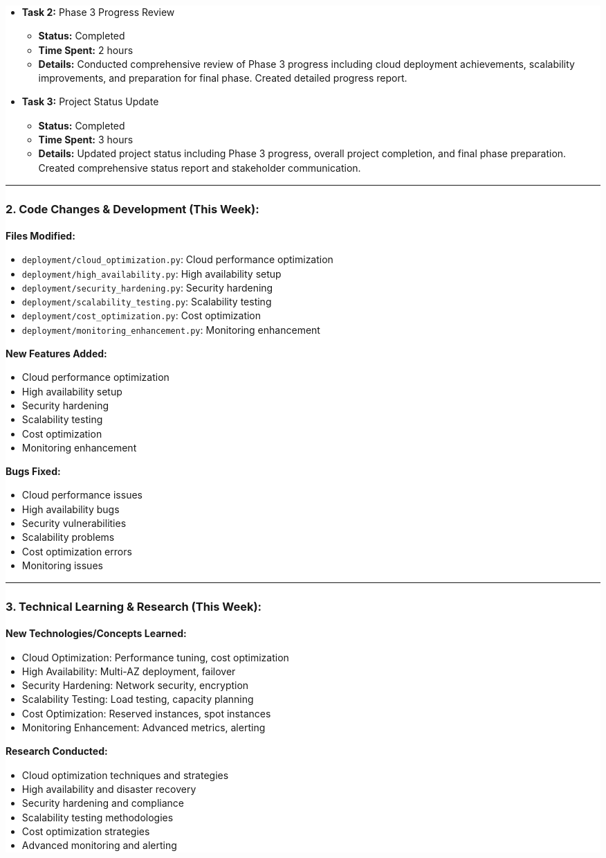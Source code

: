- **Task 2:** Phase 3 Progress Review
  - **Status:** Completed
  - **Time Spent:** 2 hours
  - **Details:** Conducted comprehensive review of Phase 3 progress including cloud deployment achievements, scalability improvements, and preparation for final phase. Created detailed progress report.

- **Task 3:** Project Status Update
  - **Status:** Completed
  - **Time Spent:** 3 hours
  - **Details:** Updated project status including Phase 3 progress, overall project completion, and final phase preparation. Created comprehensive status report and stakeholder communication.

---

### 2. Code Changes & Development (This Week):

**Files Modified:**
- `deployment/cloud_optimization.py`: Cloud performance optimization
- `deployment/high_availability.py`: High availability setup
- `deployment/security_hardening.py`: Security hardening
- `deployment/scalability_testing.py`: Scalability testing
- `deployment/cost_optimization.py`: Cost optimization
- `deployment/monitoring_enhancement.py`: Monitoring enhancement

**New Features Added:**
- Cloud performance optimization
- High availability setup
- Security hardening
- Scalability testing
- Cost optimization
- Monitoring enhancement

**Bugs Fixed:**
- Cloud performance issues
- High availability bugs
- Security vulnerabilities
- Scalability problems
- Cost optimization errors
- Monitoring issues

---

### 3. Technical Learning & Research (This Week):

**New Technologies/Concepts Learned:**
- Cloud Optimization: Performance tuning, cost optimization
- High Availability: Multi-AZ deployment, failover
- Security Hardening: Network security, encryption
- Scalability Testing: Load testing, capacity planning
- Cost Optimization: Reserved instances, spot instances
- Monitoring Enhancement: Advanced metrics, alerting

**Research Conducted:**
- Cloud optimization techniques and strategies
- High availability and disaster recovery
- Security hardening and compliance
- Scalability testing methodologies
- Cost optimization strategies
- Advanced monitoring and alerting
